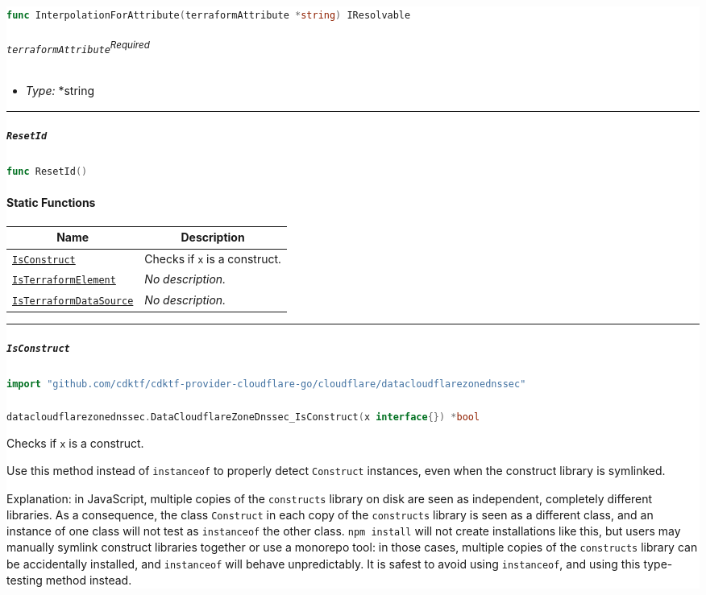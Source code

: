 ```go
func InterpolationForAttribute(terraformAttribute *string) IResolvable
```

###### `terraformAttribute`<sup>Required</sup> <a name="terraformAttribute" id="@cdktf/provider-cloudflare.dataCloudflareZoneDnssec.DataCloudflareZoneDnssec.interpolationForAttribute.parameter.terraformAttribute"></a>

- *Type:* *string

---

##### `ResetId` <a name="ResetId" id="@cdktf/provider-cloudflare.dataCloudflareZoneDnssec.DataCloudflareZoneDnssec.resetId"></a>

```go
func ResetId()
```

#### Static Functions <a name="Static Functions" id="Static Functions"></a>

| **Name** | **Description** |
| --- | --- |
| <code><a href="#@cdktf/provider-cloudflare.dataCloudflareZoneDnssec.DataCloudflareZoneDnssec.isConstruct">IsConstruct</a></code> | Checks if `x` is a construct. |
| <code><a href="#@cdktf/provider-cloudflare.dataCloudflareZoneDnssec.DataCloudflareZoneDnssec.isTerraformElement">IsTerraformElement</a></code> | *No description.* |
| <code><a href="#@cdktf/provider-cloudflare.dataCloudflareZoneDnssec.DataCloudflareZoneDnssec.isTerraformDataSource">IsTerraformDataSource</a></code> | *No description.* |

---

##### `IsConstruct` <a name="IsConstruct" id="@cdktf/provider-cloudflare.dataCloudflareZoneDnssec.DataCloudflareZoneDnssec.isConstruct"></a>

```go
import "github.com/cdktf/cdktf-provider-cloudflare-go/cloudflare/datacloudflarezonednssec"

datacloudflarezonednssec.DataCloudflareZoneDnssec_IsConstruct(x interface{}) *bool
```

Checks if `x` is a construct.

Use this method instead of `instanceof` to properly detect `Construct`
instances, even when the construct library is symlinked.

Explanation: in JavaScript, multiple copies of the `constructs` library on
disk are seen as independent, completely different libraries. As a
consequence, the class `Construct` in each copy of the `constructs` library
is seen as a different class, and an instance of one class will not test as
`instanceof` the other class. `npm install` will not create installations
like this, but users may manually symlink construct libraries together or
use a monorepo tool: in those cases, multiple copies of the `constructs`
library can be accidentally installed, and `instanceof` will behave
unpredictably. It is safest to avoid using `instanceof`, and using
this type-testing method instead.

